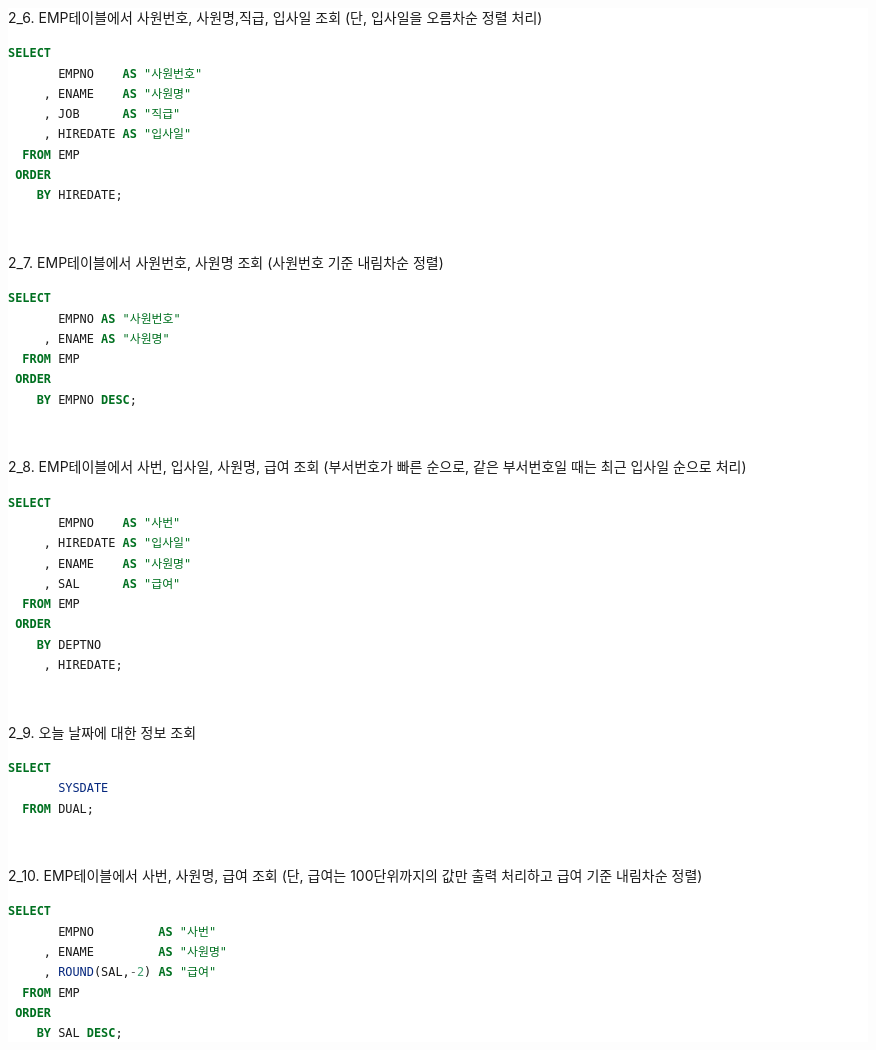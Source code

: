 2_6. EMP테이블에서 사원번호, 사원명,직급, 입사일 조회 (단, 입사일을 오름차순 정렬 처리)
```sql
SELECT
       EMPNO    AS "사원번호"
     , ENAME    AS "사원명"
     , JOB      AS "직급"
     , HIREDATE AS "입사일"
  FROM EMP
 ORDER
    BY HIREDATE;
```

<br/>

2_7. EMP테이블에서 사원번호, 사원명 조회 (사원번호 기준 내림차순 정렬)
```sql
SELECT
       EMPNO AS "사원번호"
     , ENAME AS "사원명"
  FROM EMP
 ORDER
    BY EMPNO DESC;
```

<br/>

2_8. EMP테이블에서 사번, 입사일, 사원명, 급여 조회 (부서번호가 빠른 순으로, 같은 부서번호일 때는 최근 입사일 순으로 처리)
```sql
SELECT
       EMPNO    AS "사번"
     , HIREDATE AS "입사일"
     , ENAME    AS "사원명"
     , SAL      AS "급여"
  FROM EMP
 ORDER
    BY DEPTNO
     , HIREDATE;
```

<br/>

2_9. 오늘 날짜에 대한 정보 조회
```sql
SELECT
       SYSDATE
  FROM DUAL;
```

<br/>

2_10. EMP테이블에서 사번, 사원명, 급여 조회 (단, 급여는 100단위까지의 값만 출력 처리하고 급여 기준 내림차순 정렬)
```sql
SELECT
       EMPNO         AS "사번"
     , ENAME         AS "사원명"
     , ROUND(SAL,-2) AS "급여"
  FROM EMP
 ORDER
    BY SAL DESC;
```
